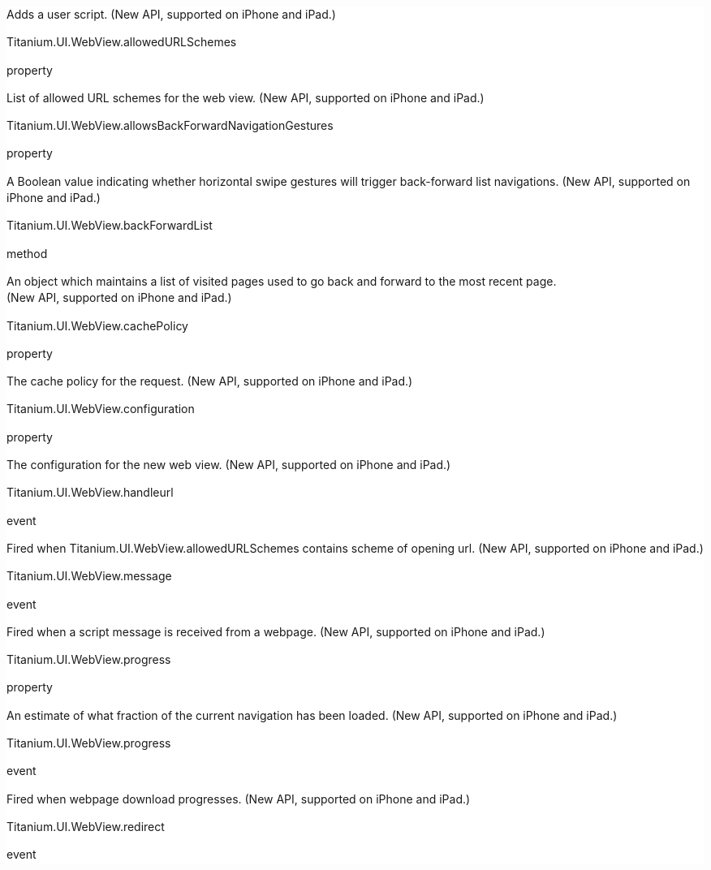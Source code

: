 Adds a user script. (New API, supported on iPhone and iPad.)

Titanium.UI.WebView.allowedURLSchemes

property

List of allowed URL schemes for the web view. (New API, supported on iPhone and iPad.)

Titanium.UI.WebView.allowsBackForwardNavigationGestures

property

A Boolean value indicating whether horizontal swipe gestures will trigger back-forward list navigations. (New API, supported on iPhone and iPad.)

Titanium.UI.WebView.backForwardList

method

An object which maintains a list of visited pages used to go back and forward to the most recent page.  
(New API, supported on iPhone and iPad.)

Titanium.UI.WebView.cachePolicy

property

The cache policy for the request. (New API, supported on iPhone and iPad.)

Titanium.UI.WebView.configuration

property

The configuration for the new web view. (New API, supported on iPhone and iPad.)

Titanium.UI.WebView.handleurl

event

Fired when Titanium.UI.WebView.allowedURLSchemes contains scheme of opening url. (New API, supported on iPhone and iPad.)

Titanium.UI.WebView.message

event

Fired when a script message is received from a webpage. (New API, supported on iPhone and iPad.)

Titanium.UI.WebView.progress

property

An estimate of what fraction of the current navigation has been loaded. (New API, supported on iPhone and iPad.)

Titanium.UI.WebView.progress

event

Fired when webpage download progresses. (New API, supported on iPhone and iPad.)

Titanium.UI.WebView.redirect

event
